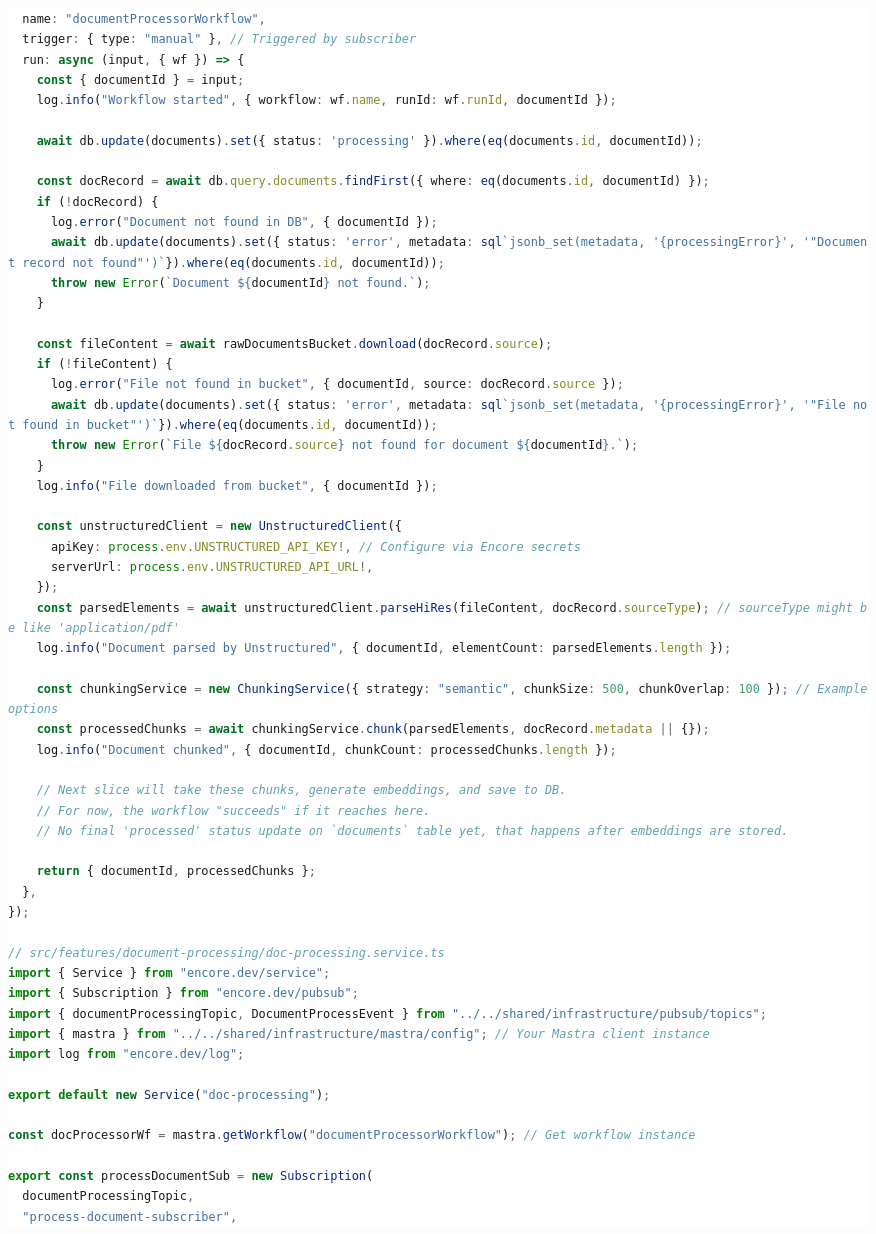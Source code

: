 ```typescript
  name: "documentProcessorWorkflow",
  trigger: { type: "manual" }, // Triggered by subscriber
  run: async (input, { wf }) => {
    const { documentId } = input;
    log.info("Workflow started", { workflow: wf.name, runId: wf.runId, documentId });

    await db.update(documents).set({ status: 'processing' }).where(eq(documents.id, documentId));

    const docRecord = await db.query.documents.findFirst({ where: eq(documents.id, documentId) });
    if (!docRecord) {
      log.error("Document not found in DB", { documentId });
      await db.update(documents).set({ status: 'error', metadata: sql`jsonb_set(metadata, '{processingError}', '"Document record not found"')`}).where(eq(documents.id, documentId));
      throw new Error(`Document ${documentId} not found.`);
    }

    const fileContent = await rawDocumentsBucket.download(docRecord.source);
    if (!fileContent) {
      log.error("File not found in bucket", { documentId, source: docRecord.source });
      await db.update(documents).set({ status: 'error', metadata: sql`jsonb_set(metadata, '{processingError}', '"File not found in bucket"')`}).where(eq(documents.id, documentId));
      throw new Error(`File ${docRecord.source} not found for document ${documentId}.`);
    }
    log.info("File downloaded from bucket", { documentId });

    const unstructuredClient = new UnstructuredClient({
      apiKey: process.env.UNSTRUCTURED_API_KEY!, // Configure via Encore secrets
      serverUrl: process.env.UNSTRUCTURED_API_URL!,
    });
    const parsedElements = await unstructuredClient.parseHiRes(fileContent, docRecord.sourceType); // sourceType might be like 'application/pdf'
    log.info("Document parsed by Unstructured", { documentId, elementCount: parsedElements.length });

    const chunkingService = new ChunkingService({ strategy: "semantic", chunkSize: 500, chunkOverlap: 100 }); // Example options
    const processedChunks = await chunkingService.chunk(parsedElements, docRecord.metadata || {});
    log.info("Document chunked", { documentId, chunkCount: processedChunks.length });

    // Next slice will take these chunks, generate embeddings, and save to DB.
    // For now, the workflow "succeeds" if it reaches here.
    // No final 'processed' status update on `documents` table yet, that happens after embeddings are stored.

    return { documentId, processedChunks };
  },
});

// src/features/document-processing/doc-processing.service.ts
import { Service } from "encore.dev/service";
import { Subscription } from "encore.dev/pubsub";
import { documentProcessingTopic, DocumentProcessEvent } from "../../shared/infrastructure/pubsub/topics";
import { mastra } from "../../shared/infrastructure/mastra/config"; // Your Mastra client instance
import log from "encore.dev/log";

export default new Service("doc-processing");

const docProcessorWf = mastra.getWorkflow("documentProcessorWorkflow"); // Get workflow instance

export const processDocumentSub = new Subscription(
  documentProcessingTopic,
  "process-document-subscriber",
```